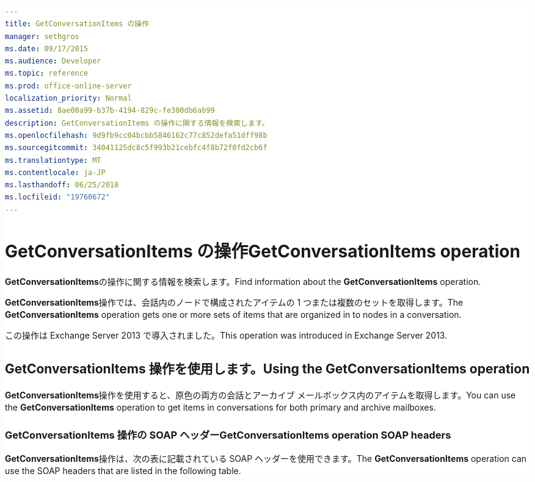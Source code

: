 ```yaml
---
title: GetConversationItems の操作
manager: sethgros
ms.date: 09/17/2015
ms.audience: Developer
ms.topic: reference
ms.prod: office-online-server
localization_priority: Normal
ms.assetid: 8ae00a99-b37b-4194-829c-fe300db6ab99
description: GetConversationItems の操作に関する情報を検索します。
ms.openlocfilehash: 9d9fb9cc04bcbb5846162c77c852defa51dff98b
ms.sourcegitcommit: 34041125dc8c5f993b21cebfc4f8b72f0fd2cb6f
ms.translationtype: MT
ms.contentlocale: ja-JP
ms.lasthandoff: 06/25/2018
ms.locfileid: "19760672"
---
```

# <a name="getconversationitems-operation"></a><span data-ttu-id="9b683-103">GetConversationItems の操作</span><span class="sxs-lookup"><span data-stu-id="9b683-103">GetConversationItems operation</span></span>

<span data-ttu-id="9b683-104">**GetConversationItems**の操作に関する情報を検索します。</span><span class="sxs-lookup"><span data-stu-id="9b683-104">Find information about the **GetConversationItems** operation.</span></span> 
  
<span data-ttu-id="9b683-105">**GetConversationItems**操作では、会話内のノードで構成されたアイテムの 1 つまたは複数のセットを取得します。</span><span class="sxs-lookup"><span data-stu-id="9b683-105">The **GetConversationItems** operation gets one or more sets of items that are organized in to nodes in a conversation.</span></span> 
  
<span data-ttu-id="9b683-106">この操作は Exchange Server 2013 で導入されました。</span><span class="sxs-lookup"><span data-stu-id="9b683-106">This operation was introduced in Exchange Server 2013.</span></span>
  
## <a name="using-the-getconversationitems-operation"></a><span data-ttu-id="9b683-107">GetConversationItems 操作を使用します。</span><span class="sxs-lookup"><span data-stu-id="9b683-107">Using the GetConversationItems operation</span></span>

<span data-ttu-id="9b683-108">**GetConversationItems**操作を使用すると、原色の両方の会話とアーカイブ メールボックス内のアイテムを取得します。</span><span class="sxs-lookup"><span data-stu-id="9b683-108">You can use the **GetConversationItems** operation to get items in conversations for both primary and archive mailboxes.</span></span> 
  
### <a name="getconversationitems-operation-soap-headers"></a><span data-ttu-id="9b683-109">GetConversationItems 操作の SOAP ヘッダー</span><span class="sxs-lookup"><span data-stu-id="9b683-109">GetConversationItems operation SOAP headers</span></span>

<span data-ttu-id="9b683-110">**GetConversationItems**操作は、次の表に記載されている SOAP ヘッダーを使用できます。</span><span class="sxs-lookup"><span data-stu-id="9b683-110">The **GetConversationItems** operation can use the SOAP headers that are listed in the following table.</span></span> 
  